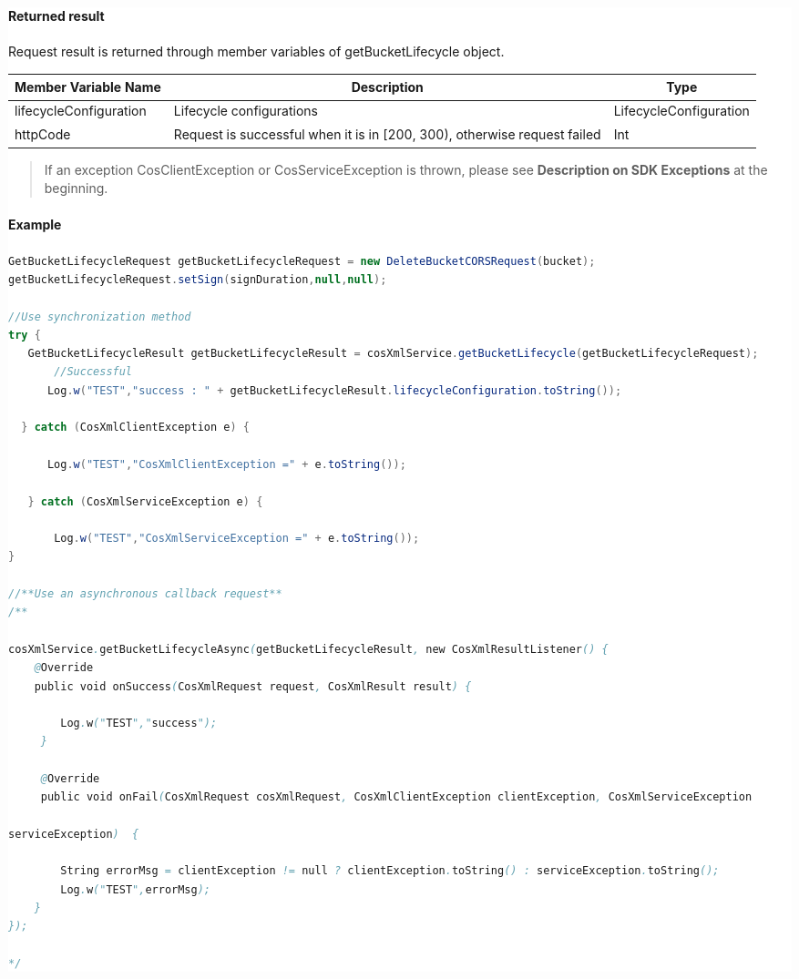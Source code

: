 
#### Returned result
Request result is returned through member variables of getBucketLifecycle object.

| Member Variable Name | Description | Type |
| ---- | --------------  | ----------- |
|lifecycleConfiguration| Lifecycle configurations |LifecycleConfiguration|
| httpCode  |Request is successful when it is in [200, 300), otherwise request failed |  Int             |

>  If an exception CosClientException or CosServiceException is thrown, please see **Description on SDK Exceptions** at the beginning.

#### Example
```java
GetBucketLifecycleRequest getBucketLifecycleRequest = new DeleteBucketCORSRequest(bucket);
getBucketLifecycleRequest.setSign(signDuration,null,null);

//Use synchronization method
try {
   GetBucketLifecycleResult getBucketLifecycleResult = cosXmlService.getBucketLifecycle(getBucketLifecycleRequest);
       //Successful
	  Log.w("TEST","success : " + getBucketLifecycleResult.lifecycleConfiguration.toString());

  } catch (CosXmlClientException e) {

      Log.w("TEST","CosXmlClientException =" + e.toString());

   } catch (CosXmlServiceException e) {

       Log.w("TEST","CosXmlServiceException =" + e.toString());
}

//**Use an asynchronous callback request**
/**

cosXmlService.getBucketLifecycleAsync(getBucketLifecycleResult, new CosXmlResultListener() {
    @Override
    public void onSuccess(CosXmlRequest request, CosXmlResult result) {

		Log.w("TEST","success");
     }

     @Override
     public void onFail(CosXmlRequest cosXmlRequest, CosXmlClientException clientException, CosXmlServiceException 

serviceException)  {
        
		String errorMsg = clientException != null ? clientException.toString() : serviceException.toString();
		Log.w("TEST",errorMsg);
    }
});

*/
```
